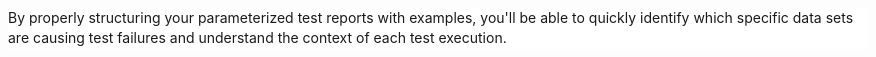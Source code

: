 By properly structuring your parameterized test reports with examples, you'll be able to quickly identify which specific data sets are causing test failures and understand the context of each test execution.
